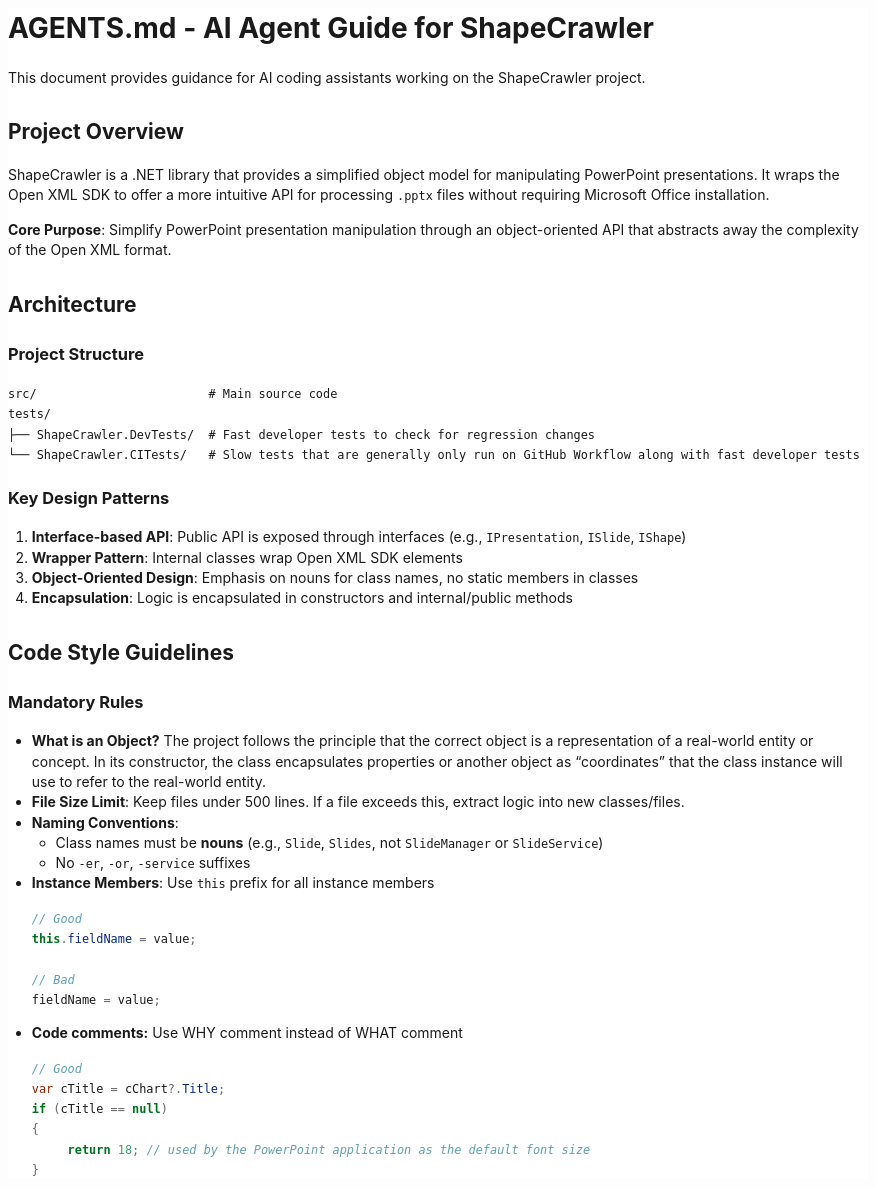 # AGENTS.md - AI Agent Guide for ShapeCrawler

This document provides guidance for AI coding assistants working on the ShapeCrawler project.

## Project Overview

ShapeCrawler is a .NET library that provides a simplified object model for manipulating PowerPoint presentations. It wraps the Open XML SDK to offer a more intuitive API for processing `.pptx` files without requiring Microsoft Office installation.

**Core Purpose**: Simplify PowerPoint presentation manipulation through an object-oriented API that abstracts away the complexity of the Open XML format.

## Architecture

### Project Structure

```
src/                        # Main source code
tests/
├── ShapeCrawler.DevTests/  # Fast developer tests to check for regression changes
└── ShapeCrawler.CITests/   # Slow tests that are generally only run on GitHub Workflow along with fast developer tests

```

### Key Design Patterns

1. **Interface-based API**: Public API is exposed through interfaces (e.g., `IPresentation`, `ISlide`, `IShape`)
2. **Wrapper Pattern**: Internal classes wrap Open XML SDK elements
3. **Object-Oriented Design**: Emphasis on nouns for class names, no static members in classes
4. **Encapsulation**: Logic is encapsulated in constructors and internal/public methods

## Code Style Guidelines

### Mandatory Rules
- **What is an Object?** The project follows the principle that the correct object is a representation of a real-world entity or concept. In its constructor, the class encapsulates properties or another object as “coordinates” that the class instance will use to refer to the real-world entity.
- **File Size Limit**: Keep files under 500 lines. If a file exceeds this, extract logic into new classes/files.
- **Naming Conventions**:
   - Class names must be **nouns** (e.g., `Slide`, `Slides`, not `SlideManager` or `SlideService`)
   - No `-er`, `-or`, `-service` suffixes
- **Instance Members**: Use `this` prefix for all instance members
   ```csharp
   // Good
   this.fieldName = value;
   
   // Bad
   fieldName = value;
   ```
- **Code comments:** Use WHY comment instead of WHAT comment
   ```csharp
   // Good
   var cTitle = cChart?.Title;
   if (cTitle == null)
   { 
        return 18; // used by the PowerPoint application as the default font size 
   }
   
   ```